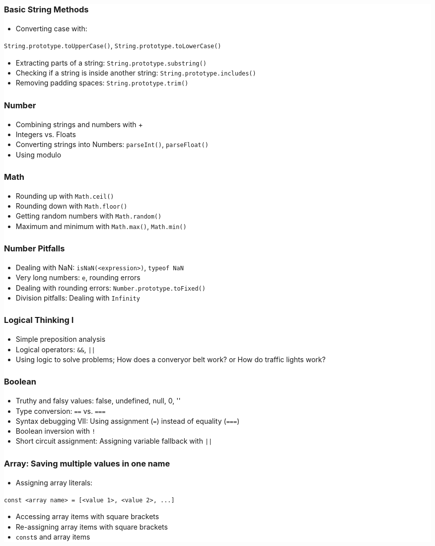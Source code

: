 ### Basic String Methods

- Converting case with:

`String.prototype.toUpperCase()`, `String.prototype.toLowerCase()`

- Extracting parts of a string: `String.prototype.substring()`
- Checking if a string is inside another string: `String.prototype.includes()`
- Removing padding spaces: `String.prototype.trim()`

### Number

- Combining strings and numbers with +
- Integers vs. Floats
- Converting strings into Numbers: `parseInt()`, `parseFloat()`
- Using modulo

### Math

- Rounding up with `Math.ceil()`
- Rounding down with `Math.floor()`
- Getting random numbers with `Math.random()`
- Maximum and minimum with `Math.max()`, `Math.min()`

### Number Pitfalls

- Dealing with NaN: `isNaN(<expression>)`, `typeof NaN`
- Very long numbers: `e`, rounding errors
- Dealing with rounding errors: `Number.prototype.toFixed()`
- Division pitfalls: Dealing with `Infinity`

### Logical Thinking I

- Simple preposition analysis
- Logical operators: `&&`, `||`
- Using logic to solve problems; How does a converyor belt work? or How do traffic lights work?

### Boolean

- Truthy and falsy values: false, undefined, null, 0, ''
- Type conversion: `==` vs. `===`
- Syntax debugging VII: Using assignment (`=`) instead of equality (`===`)
- Boolean inversion with `!`
- Short circuit assignment: Assigning variable fallback with `||`

### Array: Saving multiple values in one name

- Assigning array literals:

`const <array name> = [<value 1>, <value 2>, ...]`

- Accessing array items with square brackets
- Re-assigning array items with square brackets
- `const`s and array items
